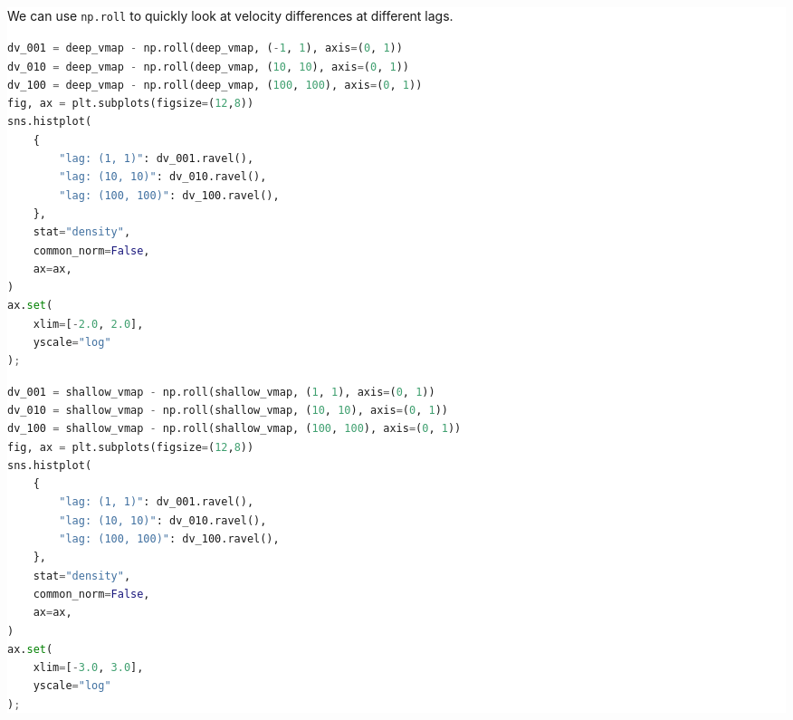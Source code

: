 We can use `np.roll` to quickly look at velocity differences at different lags. 

```python
dv_001 = deep_vmap - np.roll(deep_vmap, (-1, 1), axis=(0, 1))
dv_010 = deep_vmap - np.roll(deep_vmap, (10, 10), axis=(0, 1))
dv_100 = deep_vmap - np.roll(deep_vmap, (100, 100), axis=(0, 1))
fig, ax = plt.subplots(figsize=(12,8))
sns.histplot(
    {
        "lag: (1, 1)": dv_001.ravel(), 
        "lag: (10, 10)": dv_010.ravel(), 
        "lag: (100, 100)": dv_100.ravel(), 
    },
    stat="density",
    common_norm=False,
    ax=ax,
)
ax.set(
    xlim=[-2.0, 2.0],
    yscale="log"
);
```

```python
dv_001 = shallow_vmap - np.roll(shallow_vmap, (1, 1), axis=(0, 1))
dv_010 = shallow_vmap - np.roll(shallow_vmap, (10, 10), axis=(0, 1))
dv_100 = shallow_vmap - np.roll(shallow_vmap, (100, 100), axis=(0, 1))
fig, ax = plt.subplots(figsize=(12,8))
sns.histplot(
    {
        "lag: (1, 1)": dv_001.ravel(), 
        "lag: (10, 10)": dv_010.ravel(), 
        "lag: (100, 100)": dv_100.ravel(), 
    },
    stat="density",
    common_norm=False,
    ax=ax,
)
ax.set(
    xlim=[-3.0, 3.0], 
    yscale="log"
);
```

```python

```
